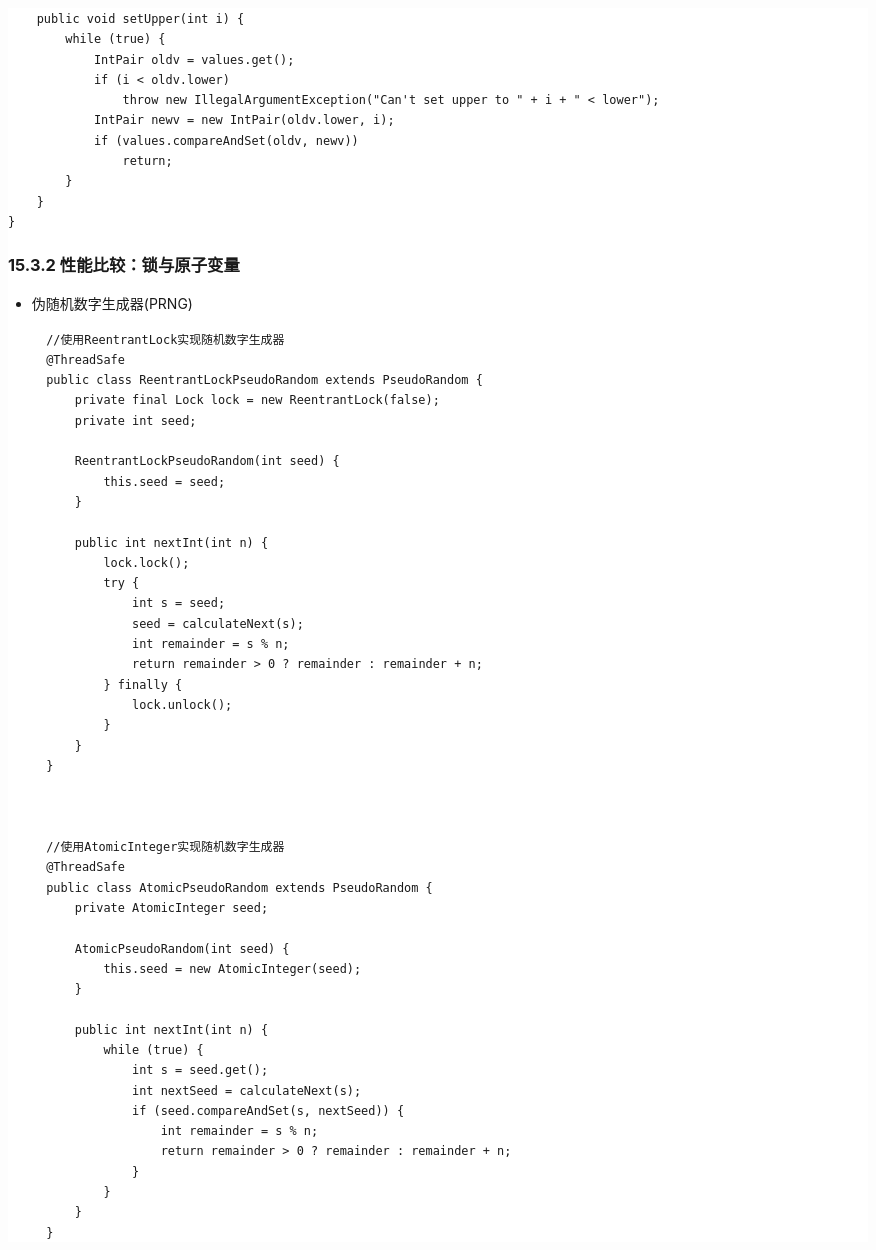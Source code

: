 	    public void setUpper(int i) {
	        while (true) {
	            IntPair oldv = values.get();
	            if (i < oldv.lower)
	                throw new IllegalArgumentException("Can't set upper to " + i + " < lower");
	            IntPair newv = new IntPair(oldv.lower, i);
	            if (values.compareAndSet(oldv, newv))
	                return;
	        }
	    }
	}

### 15.3.2 性能比较：锁与原子变量

- 伪随机数字生成器(PRNG)


		//使用ReentrantLock实现随机数字生成器
		@ThreadSafe
		public class ReentrantLockPseudoRandom extends PseudoRandom {
		    private final Lock lock = new ReentrantLock(false);
		    private int seed;
		
		    ReentrantLockPseudoRandom(int seed) {
		        this.seed = seed;
		    }
		
		    public int nextInt(int n) {
		        lock.lock();
		        try {
		            int s = seed;
		            seed = calculateNext(s);
		            int remainder = s % n;
		            return remainder > 0 ? remainder : remainder + n;
		        } finally {
		            lock.unlock();
		        }
		    }
		}



		//使用AtomicInteger实现随机数字生成器
		@ThreadSafe
		public class AtomicPseudoRandom extends PseudoRandom {
		    private AtomicInteger seed;
		
		    AtomicPseudoRandom(int seed) {
		        this.seed = new AtomicInteger(seed);
		    }
		
		    public int nextInt(int n) {
		        while (true) {
		            int s = seed.get();
		            int nextSeed = calculateNext(s);
		            if (seed.compareAndSet(s, nextSeed)) {
		                int remainder = s % n;
		                return remainder > 0 ? remainder : remainder + n;
		            }
		        }
		    }
		}
